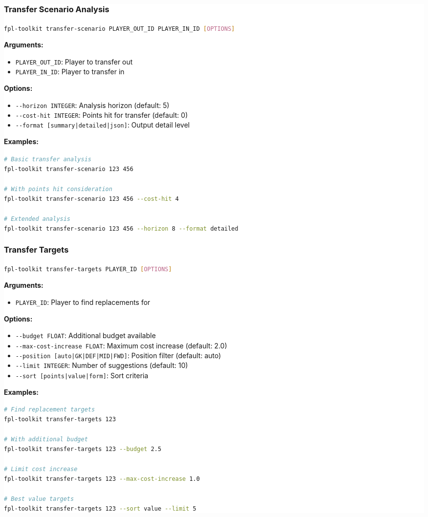 ### Transfer Scenario Analysis

```bash
fpl-toolkit transfer-scenario PLAYER_OUT_ID PLAYER_IN_ID [OPTIONS]
```

**Arguments:**
- `PLAYER_OUT_ID`: Player to transfer out
- `PLAYER_IN_ID`: Player to transfer in

**Options:**
- `--horizon INTEGER`: Analysis horizon (default: 5)
- `--cost-hit INTEGER`: Points hit for transfer (default: 0)
- `--format [summary|detailed|json]`: Output detail level

**Examples:**
```bash
# Basic transfer analysis
fpl-toolkit transfer-scenario 123 456

# With points hit consideration
fpl-toolkit transfer-scenario 123 456 --cost-hit 4

# Extended analysis
fpl-toolkit transfer-scenario 123 456 --horizon 8 --format detailed
```

### Transfer Targets

```bash
fpl-toolkit transfer-targets PLAYER_ID [OPTIONS]
```

**Arguments:**
- `PLAYER_ID`: Player to find replacements for

**Options:**
- `--budget FLOAT`: Additional budget available
- `--max-cost-increase FLOAT`: Maximum cost increase (default: 2.0)
- `--position [auto|GK|DEF|MID|FWD]`: Position filter (default: auto)
- `--limit INTEGER`: Number of suggestions (default: 10)
- `--sort [points|value|form]`: Sort criteria

**Examples:**
```bash
# Find replacement targets
fpl-toolkit transfer-targets 123

# With additional budget
fpl-toolkit transfer-targets 123 --budget 2.5

# Limit cost increase
fpl-toolkit transfer-targets 123 --max-cost-increase 1.0

# Best value targets
fpl-toolkit transfer-targets 123 --sort value --limit 5
```
